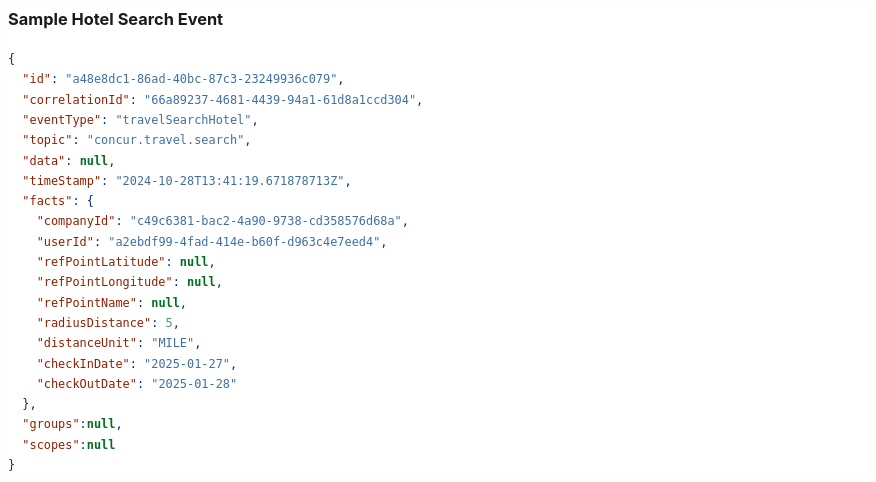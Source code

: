 ### <a name="sample-hotel-event"></a>Sample Hotel Search Event

```json
{
  "id": "a48e8dc1-86ad-40bc-87c3-23249936c079",
  "correlationId": "66a89237-4681-4439-94a1-61d8a1ccd304",
  "eventType": "travelSearchHotel",
  "topic": "concur.travel.search",
  "data": null,
  "timeStamp": "2024-10-28T13:41:19.671878713Z",
  "facts": {
    "companyId": "c49c6381-bac2-4a90-9738-cd358576d68a",
    "userId": "a2ebdf99-4fad-414e-b60f-d963c4e7eed4",
    "refPointLatitude": null,
    "refPointLongitude": null,
    "refPointName": null,
    "radiusDistance": 5,
    "distanceUnit": "MILE",
    "checkInDate": "2025-01-27",
    "checkOutDate": "2025-01-28"
  },
  "groups":null,
  "scopes":null
}
```